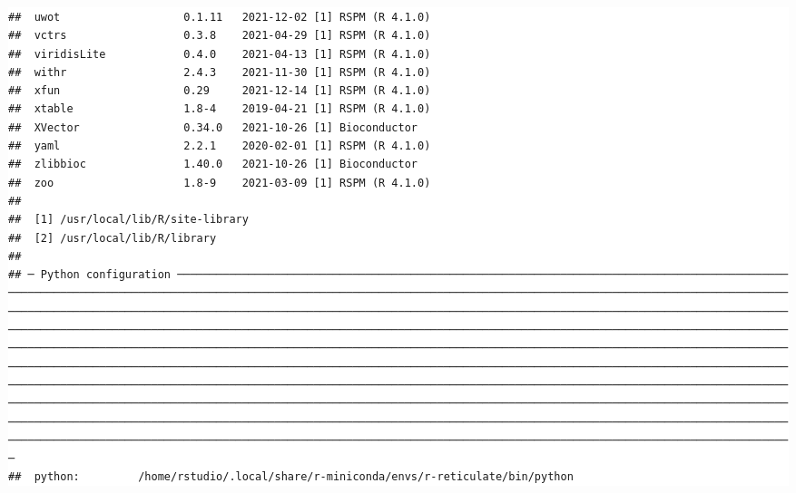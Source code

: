     ##  uwot                   0.1.11   2021-12-02 [1] RSPM (R 4.1.0)
    ##  vctrs                  0.3.8    2021-04-29 [1] RSPM (R 4.1.0)
    ##  viridisLite            0.4.0    2021-04-13 [1] RSPM (R 4.1.0)
    ##  withr                  2.4.3    2021-11-30 [1] RSPM (R 4.1.0)
    ##  xfun                   0.29     2021-12-14 [1] RSPM (R 4.1.0)
    ##  xtable                 1.8-4    2019-04-21 [1] RSPM (R 4.1.0)
    ##  XVector                0.34.0   2021-10-26 [1] Bioconductor
    ##  yaml                   2.2.1    2020-02-01 [1] RSPM (R 4.1.0)
    ##  zlibbioc               1.40.0   2021-10-26 [1] Bioconductor
    ##  zoo                    1.8-9    2021-03-09 [1] RSPM (R 4.1.0)
    ## 
    ##  [1] /usr/local/lib/R/site-library
    ##  [2] /usr/local/lib/R/library
    ## 
    ## ─ Python configuration ───────────────────────────────────────────────────────────────────────────────────────────────────────────────────────────────────────────────────────────────────────────────────────────────────────────────────────────────────────────────────────────────────────────────────────────────────────────────────────────────────────────────────────────────────────────────────────────────────────────────────────────────────────────────────────────────────────────────────────────────────────────────────────────────────────────────────────────────────────────────────────────────────────────────────────────────────────────────────────────────────────────────────────────────────────────────────────────────────────────────────────────────────────────────────────────────────────────────────────────────────────────────────────────────────────────────────────────────────────────────────────────────────────────────────────────────────────────────────────────────────────────────────────────────────────────────────────────────────────────────────────────────────────────────────────────────────────────────────────────────────────────────────────────────────────────────────────
    ##  python:         /home/rstudio/.local/share/r-miniconda/envs/r-reticulate/bin/python